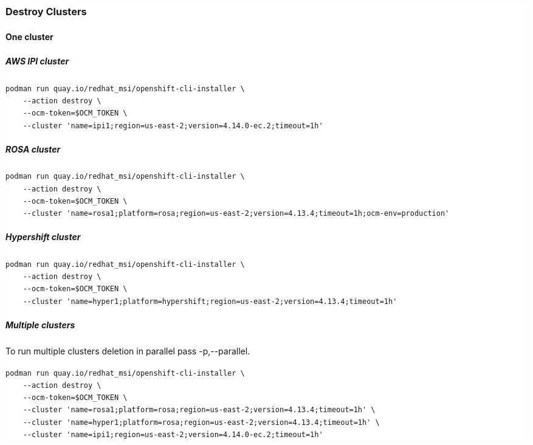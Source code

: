 ### Destroy Clusters

#### One cluster

##### AWS IPI cluster

```
podman run quay.io/redhat_msi/openshift-cli-installer \
    --action destroy \
    --ocm-token=$OCM_TOKEN \
    --cluster 'name=ipi1;region=us-east-2;version=4.14.0-ec.2;timeout=1h'
```

##### ROSA cluster

```
podman run quay.io/redhat_msi/openshift-cli-installer \
    --action destroy \
    --ocm-token=$OCM_TOKEN \
    --cluster 'name=rosa1;platform=rosa;region=us-east-2;version=4.13.4;timeout=1h;ocm-env=production'
```

##### Hypershift cluster

```
podman run quay.io/redhat_msi/openshift-cli-installer \
    --action destroy \
    --ocm-token=$OCM_TOKEN \
    --cluster 'name=hyper1;platform=hypershift;region=us-east-2;version=4.13.4;timeout=1h'
```

##### Multiple clusters

To run multiple clusters deletion in parallel pass -p,--parallel.

```
podman run quay.io/redhat_msi/openshift-cli-installer \
    --action destroy \
    --ocm-token=$OCM_TOKEN \
    --cluster 'name=rosa1;platform=rosa;region=us-east-2;version=4.13.4;timeout=1h' \
    --cluster 'name=hyper1;platform=rosa;region=us-east-2;version=4.13.4;timeout=1h' \
    --cluster 'name=ipi1;region=us-east-2;version=4.14.0-ec.2;timeout=1h'
```
